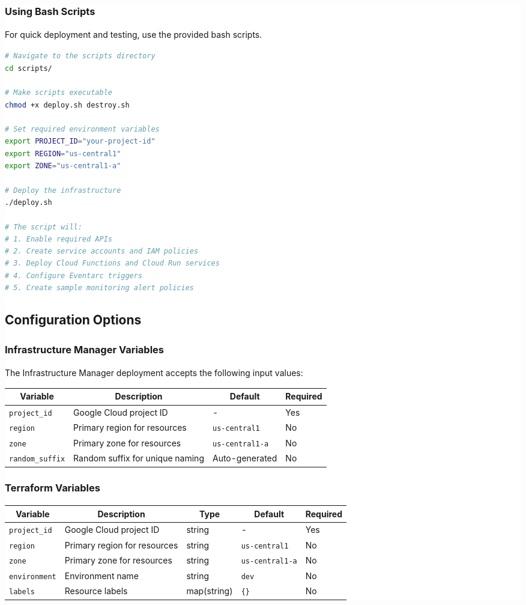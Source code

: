 ### Using Bash Scripts

For quick deployment and testing, use the provided bash scripts.

```bash
# Navigate to the scripts directory
cd scripts/

# Make scripts executable
chmod +x deploy.sh destroy.sh

# Set required environment variables
export PROJECT_ID="your-project-id"
export REGION="us-central1"
export ZONE="us-central1-a"

# Deploy the infrastructure
./deploy.sh

# The script will:
# 1. Enable required APIs
# 2. Create service accounts and IAM policies
# 3. Deploy Cloud Functions and Cloud Run services
# 4. Configure Eventarc triggers
# 5. Create sample monitoring alert policies
```

## Configuration Options

### Infrastructure Manager Variables

The Infrastructure Manager deployment accepts the following input values:

| Variable | Description | Default | Required |
|----------|-------------|---------|----------|
| `project_id` | Google Cloud project ID | - | Yes |
| `region` | Primary region for resources | `us-central1` | No |
| `zone` | Primary zone for resources | `us-central1-a` | No |
| `random_suffix` | Random suffix for unique naming | Auto-generated | No |

### Terraform Variables

| Variable | Description | Type | Default | Required |
|----------|-------------|------|---------|----------|
| `project_id` | Google Cloud project ID | string | - | Yes |
| `region` | Primary region for resources | string | `us-central1` | No |
| `zone` | Primary zone for resources | string | `us-central1-a` | No |
| `environment` | Environment name | string | `dev` | No |
| `labels` | Resource labels | map(string) | `{}` | No |

